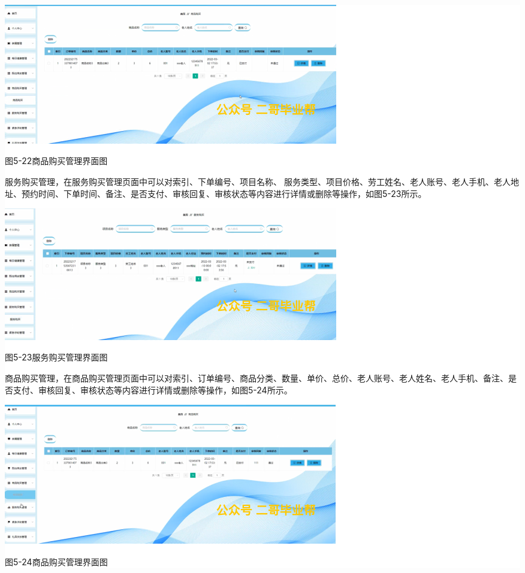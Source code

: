 ![](/md/blog.033.png)

图5-22商品购买管理界面图

服务购买管理，在服务购买管理页面中可以对索引、下单编号、项目名称、 服务类型、项目价格、劳工姓名、老人账号、老人手机、老人地址、预约时间、下单时间、备注、是否支付、审核回复、审核状态等内容进行详情或删除等操作，如图5-23所示。

![](/md/blog.034.png)

图5-23服务购买管理界面图

商品购买管理，在商品购买管理页面中可以对索引、订单编号、商品分类、数量、单价、总价、老人账号、老人姓名、老人手机、备注、是否支付、审核回复、审核状态等内容进行详情或删除等操作，如图5-24所示。

![](/md/blog.035.png)

图5-24商品购买管理界面图















#










